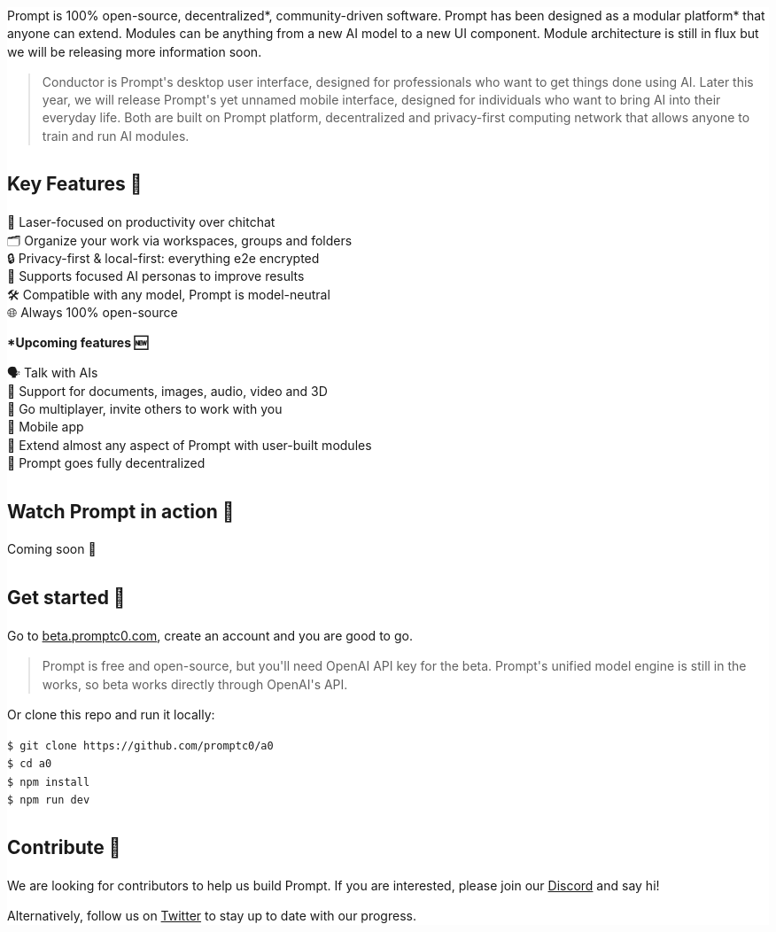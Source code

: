 Prompt is 100% open-source, decentralized*, community-driven software. Prompt has been designed as a modular platform* that anyone can extend. Modules can be anything from a new AI model to a new UI component. Module architecture is still in flux but we will be releasing more information soon.

> Conductor is Prompt's desktop user interface, designed for professionals who want to get things done using AI. Later this year, we will release Prompt's yet unnamed mobile interface, designed for individuals who want to bring AI into their everyday life. Both are built on Prompt platform, decentralized and privacy-first computing network that allows anyone to train and run AI modules.

## Key Features 🎯

🎯 Laser-focused on productivity over chitchat  
🗂️ Organize your work via workspaces, groups and folders  
🔒 Privacy-first & local-first: everything e2e encrypted  
🤖 Supports focused AI personas to improve results  
🛠️ Compatible with any model, Prompt is model-neutral  
🌐 Always 100% open-source

**\*Upcoming features 🆕**

🗣️ Talk with AIs  
🔮 Support for documents, images, audio, video and 3D  
🤝 Go multiplayer, invite others to work with you  
📱 Mobile app  
🧩 Extend almost any aspect of Prompt with user-built modules  
🌌 Prompt goes fully decentralized

## Watch Prompt in action 🎥

Coming soon 🚧

## Get started 🚀

Go to [beta.promptc0.com](https://beta.promptc0.com), create an account and you are good to go.

> Prompt is free and open-source, but you'll need OpenAI API key for the beta. Prompt's unified model engine is still in the works, so beta works directly through OpenAI's API.

Or clone this repo and run it locally:

```bash
$ git clone https://github.com/promptc0/a0
$ cd a0
$ npm install
$ npm run dev
```

## Contribute 🤝

We are looking for contributors to help us build Prompt. If you are interested, please join our [Discord](https://discord.gg/PFMtbdrvXw) and say hi!

Alternatively, follow us on [Twitter](https://twitter.com/promptc0) to stay up to date with our progress.
